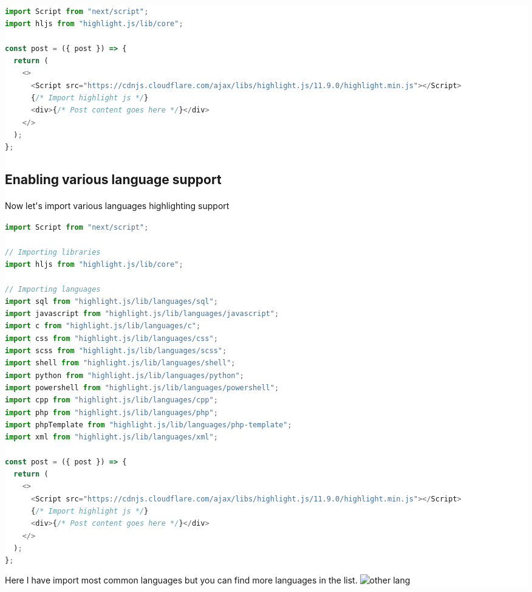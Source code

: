 ```javascript
import Script from "next/script";
import hljs from "highlight.js/lib/core";

const post = ({ post }) => {
  return (
    <>
      <Script src="https://cdnjs.cloudflare.com/ajax/libs/highlight.js/11.9.0/highlight.min.js"></Script>
      {/* Import highlight js */}
      <div>{/* Post content goes here */}</div>
    </>
  );
};
```

## Enabling various language support

Now let's import various languages highlighting support

```javascript
import Script from "next/script";

// Importing libraries
import hljs from "highlight.js/lib/core";

// Importing languages
import sql from "highlight.js/lib/languages/sql";
import javascript from "highlight.js/lib/languages/javascript";
import c from "highlight.js/lib/languages/c";
import css from "highlight.js/lib/languages/css";
import scss from "highlight.js/lib/languages/scss";
import shell from "highlight.js/lib/languages/shell";
import python from "highlight.js/lib/languages/python";
import powershell from "highlight.js/lib/languages/powershell";
import cpp from "highlight.js/lib/languages/cpp";
import php from "highlight.js/lib/languages/php";
import phpTemplate from "highlight.js/lib/languages/php-template";
import xml from "highlight.js/lib/languages/xml";

const post = ({ post }) => {
  return (
    <>
      <Script src="https://cdnjs.cloudflare.com/ajax/libs/highlight.js/11.9.0/highlight.min.js"></Script>
      {/* Import highlight js */}
      <div>{/* Post content goes here */}</div>
    </>
  );
};
```

Here I have import most common languages but you can find more languages in the list.
![other lang](https://i.imgur.com/seii9ZV.gif)
